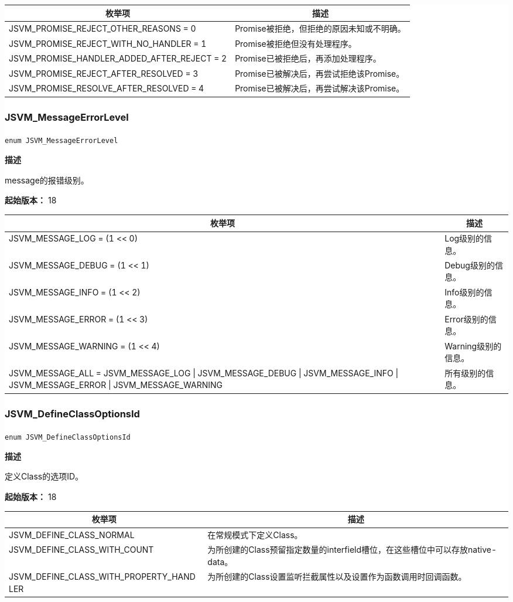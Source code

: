 | 枚举项 | 描述 |
| -- | -- |
| JSVM_PROMISE_REJECT_OTHER_REASONS = 0 | Promise被拒绝，但拒绝的原因未知或不明确。 |
| JSVM_PROMISE_REJECT_WITH_NO_HANDLER = 1 | Promise被拒绝但没有处理程序。 |
| JSVM_PROMISE_HANDLER_ADDED_AFTER_REJECT = 2 | Promise已被拒绝后，再添加处理程序。 |
| JSVM_PROMISE_REJECT_AFTER_RESOLVED = 3 | Promise已被解决后，再尝试拒绝该Promise。 |
| JSVM_PROMISE_RESOLVE_AFTER_RESOLVED = 4 | Promise已被解决后，再尝试解决该Promise。 |

### JSVM_MessageErrorLevel

```
enum JSVM_MessageErrorLevel
```

**描述**

message的报错级别。

**起始版本：** 18

| 枚举项                                                                                                      | 描述 |
|----------------------------------------------------------------------------------------------------------| -- |
| JSVM_MESSAGE_LOG = (1 << 0)                                                                              | Log级别的信息。 |
| JSVM_MESSAGE_DEBUG = (1 << 1)                                                                            | Debug级别的信息。 |
| JSVM_MESSAGE_INFO = (1 << 2)                                                                             | Info级别的信息。 |
| JSVM_MESSAGE_ERROR = (1 << 3)                                                                            | Error级别的信息。 |
| JSVM_MESSAGE_WARNING = (1 << 4)                                                                          | Warning级别的信息。 |
| JSVM_MESSAGE_ALL = JSVM_MESSAGE_LOG \| JSVM_MESSAGE_DEBUG \| JSVM_MESSAGE_INFO \| JSVM_MESSAGE_ERROR \| JSVM_MESSAGE_WARNING | 所有级别的信息。 |

### JSVM_DefineClassOptionsId

```
enum JSVM_DefineClassOptionsId
```

**描述**

定义Class的选项ID。

**起始版本：** 18

| 枚举项 | 描述 |
| -- | -- |
| JSVM_DEFINE_CLASS_NORMAL | 在常规模式下定义Class。 |
| JSVM_DEFINE_CLASS_WITH_COUNT | 为所创建的Class预留指定数量的interfield槽位，在这些槽位中可以存放native-data。 |
| JSVM_DEFINE_CLASS_WITH_PROPERTY_HANDLER | 为所创建的Class设置监听拦截属性以及设置作为函数调用时回调函数。 |
